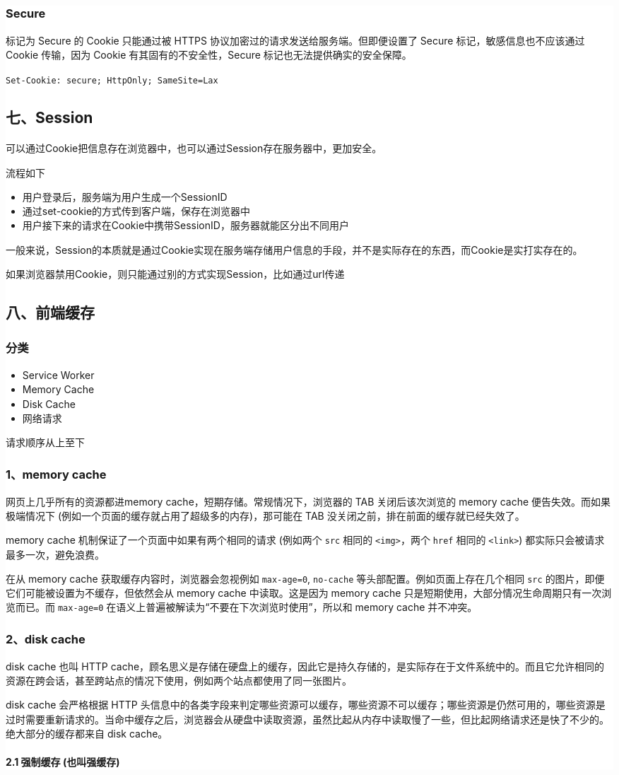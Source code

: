 ### Secure

标记为 Secure 的 Cookie 只能通过被 HTTPS 协议加密过的请求发送给服务端。但即便设置了 Secure 标记，敏感信息也不应该通过 Cookie 传输，因为 Cookie 有其固有的不安全性，Secure 标记也无法提供确实的安全保障。

```
Set-Cookie: secure; HttpOnly; SameSite=Lax
```

## 七、Session

可以通过Cookie把信息存在浏览器中，也可以通过Session存在服务器中，更加安全。

流程如下

- 用户登录后，服务端为用户生成一个SessionID
- 通过set-cookie的方式传到客户端，保存在浏览器中
- 用户接下来的请求在Cookie中携带SessionID，服务器就能区分出不同用户

一般来说，Session的本质就是通过Cookie实现在服务端存储用户信息的手段，并不是实际存在的东西，而Cookie是实打实存在的。

如果浏览器禁用Cookie，则只能通过别的方式实现Session，比如通过url传递

## 八、前端缓存

### 分类

- Service Worker
- Memory Cache
- Disk Cache
- 网络请求

请求顺序从上至下

### 1、memory cache

网页上几乎所有的资源都进memory cache，短期存储。常规情况下，浏览器的 TAB 关闭后该次浏览的 memory cache 便告失效。而如果极端情况下 (例如一个页面的缓存就占用了超级多的内存)，那可能在 TAB 没关闭之前，排在前面的缓存就已经失效了。

memory cache 机制保证了一个页面中如果有两个相同的请求 (例如两个 `src` 相同的 `<img>`，两个 `href` 相同的 `<link>`) 都实际只会被请求最多一次，避免浪费。

在从 memory cache 获取缓存内容时，浏览器会忽视例如 `max-age=0`, `no-cache` 等头部配置。例如页面上存在几个相同 `src` 的图片，即便它们可能被设置为不缓存，但依然会从 memory cache 中读取。这是因为 memory cache 只是短期使用，大部分情况生命周期只有一次浏览而已。而 `max-age=0` 在语义上普遍被解读为“不要在下次浏览时使用”，所以和 memory cache 并不冲突。

### 2、disk cache

disk cache 也叫 HTTP cache，顾名思义是存储在硬盘上的缓存，因此它是持久存储的，是实际存在于文件系统中的。而且它允许相同的资源在跨会话，甚至跨站点的情况下使用，例如两个站点都使用了同一张图片。

disk cache 会严格根据 HTTP 头信息中的各类字段来判定哪些资源可以缓存，哪些资源不可以缓存；哪些资源是仍然可用的，哪些资源是过时需要重新请求的。当命中缓存之后，浏览器会从硬盘中读取资源，虽然比起从内存中读取慢了一些，但比起网络请求还是快了不少的。绝大部分的缓存都来自 disk cache。

#### 2.1 强制缓存 (也叫强缓存)

